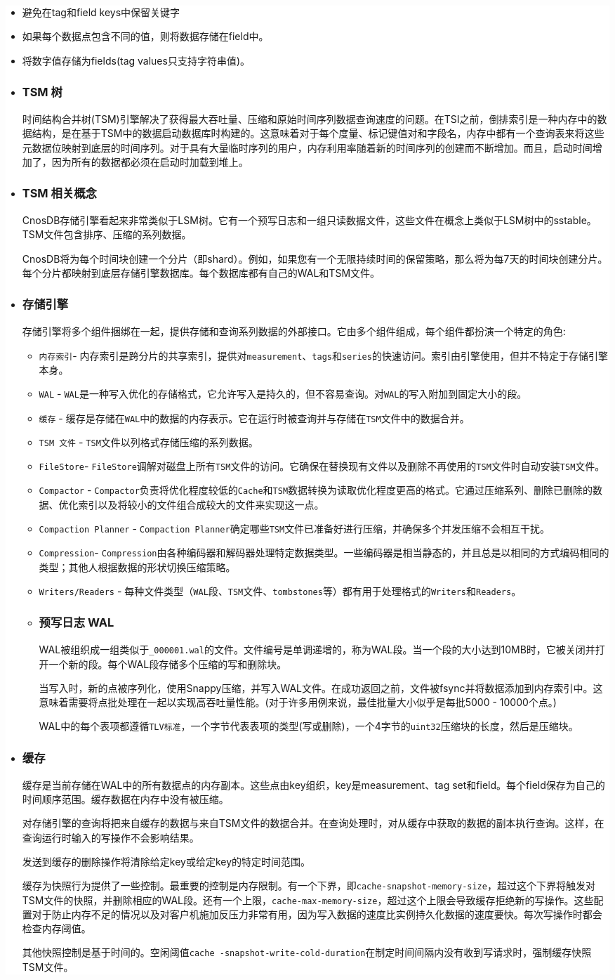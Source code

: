   - 避免在tag和field keys中保留关键字
  - 如果每个数据点包含不同的值，则将数据存储在field中。
  - 将数字值存储为fields(tag values只支持字符串值)。

- ### TSM 树

    时间结构合并树(TSM)引擎解决了获得最大吞吐量、压缩和原始时间序列数据查询速度的问题。在TSI之前，倒排索引是一种内存中的数据结构，是在基于TSM中的数据启动数据库时构建的。这意味着对于每个度量、标记键值对和字段名，内存中都有一个查询表来将这些元数据位映射到底层的时间序列。对于具有大量临时序列的用户，内存利用率随着新的时间序列的创建而不断增加。而且，启动时间增加了，因为所有的数据都必须在启动时加载到堆上。

- ### TSM 相关概念

    CnosDB存储引擎看起来非常类似于LSM树。它有一个预写日志和一组只读数据文件，这些文件在概念上类似于LSM树中的sstable。TSM文件包含排序、压缩的系列数据。
    
    CnosDB将为每个时间块创建一个分片（即shard）。例如，如果您有一个无限持续时间的保留策略，那么将为每7天的时间块创建分片。每个分片都映射到底层存储引擎数据库。每个数据库都有自己的WAL和TSM文件。

- ### 存储引擎

  存储引擎将多个组件捆绑在一起，提供存储和查询系列数据的外部接口。它由多个组件组成，每个组件都扮演一个特定的角色:

     - `内存索引`- 内存索引是跨分片的共享索引，提供对`measurement`、`tags`和`series`的快速访问。索引由引擎使用，但并不特定于存储引擎本身。

    - `WAL` - `WAL`是一种写入优化的存储格式，它允许写入是持久的，但不容易查询。对`WAL`的写入附加到固定大小的段。

    - `缓存` - 缓存是存储在`WAL`中的数据的内存表示。它在运行时被查询并与存储在`TSM`文件中的数据合并。

    - `TSM 文件` - `TSM`文件以列格式存储压缩的系列数据。

    - `FileStore`- `FileStore`调解对磁盘上所有`TSM`文件的访问。它确保在替换现有文件以及删除不再使用的`TSM`文件时自动安装`TSM`文件。

    - `Compactor` - `Compactor`负责将优化程度较低的`Cache`和`TSM`数据转换为读取优化程度更高的格式。它通过压缩系列、删除已删除的数据、优化索引以及将较小的文件组合成较大的文件来实现这一点。

    - `Compaction Planner` - `Compaction Planner`确定哪些`TSM`文件已准备好进行压缩，并确保多个并发压缩不会相互干扰。

    - `Compression`- `Compression`由各种编码器和解码器处理特定数据类型。一些编码器是相当静态的，并且总是以相同的方式编码相同的类型；其他人根据数据的形状切换压缩策略。

    - `Writers/Readers` - 每种文件类型（`WAL`段、`TSM`文件、`tombstones`等）都有用于处理格式的`Writers`和`Readers`。

  - ### 预写日志 WAL

    WAL被组织成一组类似于`_000001.wal`的文件。文件编号是单调递增的，称为WAL段。当一个段的大小达到10MB时，它被关闭并打开一个新的段。每个WAL段存储多个压缩的写和删除块。
    
    当写入时，新的点被序列化，使用Snappy压缩，并写入WAL文件。在成功返回之前，文件被fsync并将数据添加到内存索引中。这意味着需要将点批处理在一起以实现高吞吐量性能。(对于许多用例来说，最佳批量大小似乎是每批5000 - 10000个点。)
    
    WAL中的每个表项都遵循`TLV标准`，一个字节代表表项的类型(写或删除)，一个4字节的`uint32`压缩块的长度，然后是压缩块。

- ### 缓存

    缓存是当前存储在WAL中的所有数据点的内存副本。这些点由key组织，key是measurement、tag set和field。每个field保存为自己的时间顺序范围。缓存数据在内存中没有被压缩。
    
    对存储引擎的查询将把来自缓存的数据与来自TSM文件的数据合并。在查询处理时，对从缓存中获取的数据的副本执行查询。这样，在查询运行时输入的写操作不会影响结果。
    
    发送到缓存的删除操作将清除给定key或给定key的特定时间范围。
    
    缓存为快照行为提供了一些控制。最重要的控制是内存限制。有一个下界，即`cache-snapshot-memory-size`，超过这个下界将触发对TSM文件的快照，并删除相应的WAL段。还有一个上限，`cache-max-memory-size`，超过这个上限会导致缓存拒绝新的写操作。这些配置对于防止内存不足的情况以及对客户机施加反压力非常有用，因为写入数据的速度比实例持久化数据的速度要快。每次写操作时都会检查内存阈值。
    
    其他快照控制是基于时间的。空闲阈值`cache -snapshot-write-cold-duration`在制定时间间隔内没有收到写请求时，强制缓存快照TSM文件。
    